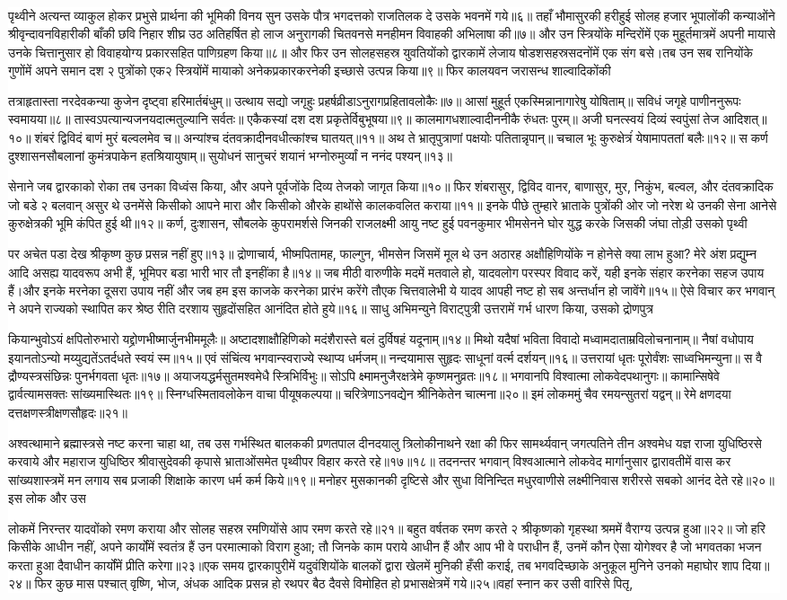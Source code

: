 पृथ्वीने अत्यन्त व्याकुल होकर प्रभुसे प्रार्थना की भूमिकी विनय सुन उसके पौत्र भगदत्तको राजतिलक दे उसके भवनमें गये॥६॥ तहाँ भौमासुरकी हरीहुई सोलह हजार भूपालोंकी कन्याओंने श्रीवृन्दावनविहारीकी बाँकी छवि निहार शीघ्र उठ अतिहर्षित हो लाज अनुरागकी चितवनसे मनहीमन विवाहकी अभिलाषा की॥७॥ और उन स्त्रियोंके मन्दिरोंमें एक मुहूर्तमात्रमें अपनी मायासे उनके चित्तानुसार हो विवाहयोग्य प्रकारसहित पाणिग्रहण किया॥८॥ और फिर उन सोलहसहस्र युवतियोंको द्वारकामें लेजाय षोडशसहस्रसदनोंमें एक संग बसे।तब उन सब रानियोंके गुणोंमें अपने समान दश २ पुत्रोंको एक२ स्त्रियोंमें मायाको अनेकप्रकारकरनेकी इच्छासे उत्पन्न किया॥९॥ फिर कालयवन जरासन्ध शाल्वादिकोंकी

तत्राहृतास्ता नरदेवकन्या कुजेन दृष्ट्वा हरिमार्तबंधुम्॥ उत्थाय सद्यो जगृहुः प्रहर्षव्रीडाऽनुरागप्रहितावलोकैः॥७॥ आसां मुहूर्त एकस्मिन्नानागारेषु योषिताम्॥ सविधं जगृहे पाणीननुरूपः स्वमायया॥८॥ तास्वऽपत्यान्यजनयदात्मतुल्यानि सर्वतः॥ एकैकस्यां दश दश प्रकृतेर्विबुभूषया॥९॥ कालमागधशाल्वादीननीकै रुंधतः पुरम्॥ अजी घनत्स्वयं दिव्यं स्वपुंसां तेज आदिशत्॥१०॥ शंबरं द्विविदं बाणं मुरं बल्वलमेव च॥ अन्यांश्च दंतवक्रादीनवधीत्कांश्च घातयत्॥११॥ अथ ते भ्रातृपुत्राणां पक्षयोः पतितान्नृपान्॥ चचाल भूः कुरुक्षेत्रंं येषामापततां बलैः॥१२॥ स कर्ण दुश्शासनसौबलानां कुमंत्रपाकेन हतश्रियायुषाम्॥ सुयोधनं सानुचरं शयानं भग्नोरुमुर्व्यां न ननंद पश्यन्॥१३॥

सेनाने जब द्वारकाको रोका तब उनका विध्वंस किया, और अपने पूर्वजोंके दिव्य तेजको जागृत किया॥१०॥ फिर शंबरासुर, द्विविद वानर, बाणासुर, मुर, निकुंभ, बल्वल, और दंतवक्रादिक जो बडे २ बलवान् असुर थे उनमेंसे किसीको आपने मारा और किसीको औरके हाथोंसे कालकवलित कराया॥११॥ इनके पीछे तुम्हारे भ्राताके पुत्रोंकी ओर जो नरेश थे उनकी सेना आनेसे कुरुक्षेत्रकी भूमि कंपित हुई थी॥१२॥ कर्ण, दुःशासन, सौबलके कुपरामर्शसे जिनकी राजलक्ष्मी आयु नष्ट हुई पवनकुमार भीमसेनने घोर युद्ध करके जिसकी जंघा तोड़ी उसको पृथ्वी

पर अचेत पडा देख श्रीकृष्ण कुछ प्रसन्न नहीं हुए॥१३॥ द्रोणाचार्य, भीष्मपितामह, फाल्गुन, भीमसेन जिसमें मूल थे उन अठारह अक्षौहिणियोंके न होनेसे क्या लाभ हुआ? मेरे अंश प्रद्युम्न आदि असह्य यादवरूप अभी हैं, भूमिपर बडा भारी भार तौ इनहींका है॥१४॥ जब मीठी वारुणीके मदमें मतवाले हो, यादवलोग परस्पर विवाद करें, यही इनके संहार करनेका सहज उपाय हैं।और इनके मरनेका दूसरा उपाय नहीं और जब हम इस काजके करनेका प्रारंभ करेंगे तौएक चित्तवालेभी ये यादव आपही नष्ट हो सब अन्तर्धान हो जावेंगे॥१५॥ ऐसे विचार कर भगवान् ने अपने राज्यको स्थापित कर श्रेष्ठ रीति दरशाय सुहृदोंसहित आनंदित होते हुये॥१६॥ साधु अभिमन्युने विराट्पुत्री उत्तरामें गर्भ धारण किया, उसको द्रोणपुत्र

कियान्भुवोऽयं क्षपितोरुभारो यद्द्रोणभीष्मार्जुनभीममूलैः॥ अष्टादशाक्षौहिणिको मदंशैरास्ते बलं दुर्विषहं यदूनाम्॥१४॥ मिथो यदैषां भविता विवादो मध्वामदाताम्रविलोचनानाम्॥ नैषां वधोपाय इयानतोऽन्यो मय्युद्यतेंऽतर्दधते स्वयं स्म॥१५॥ एवं संचिंत्य भगवान्स्वराज्ये स्थाप्य धर्मजम्॥ नन्दयामास सुहृदः साधूनां वर्त्म दर्शयन्॥१६॥ उत्तरायां धृतः पूरोर्वंशः साध्वभिमन्युना॥ स वै द्रौण्यस्त्रसंछिन्नः पुनर्भगवता धृतः॥१७॥ अयाजयद्धर्मसुतमश्वमेधै स्त्रिभिर्विभुः॥ सोऽपि क्ष्मामनुजैरक्षत्रेमे कृष्णमनुव्रतः॥१८॥ भगवानपि विश्वात्मा लोकवेदपथानुगः॥ कामान्सिषेवे द्वार्वत्यामसक्तः सांख्यमास्थितः॥१९॥ स्निग्धस्मितावलोकेन वाचा पीयूषकल्पया॥ चरित्रेणाऽनवद्येन श्रीनिकेतेन चात्मना॥२०॥ इमं लोकममुं चैव रमयन्सुतरां यद्वन्॥ रेमे क्षणदया दत्तक्षणस्त्रीक्षणसौहृदः॥२१॥

अश्वत्थामाने ब्रह्मास्त्रसे नष्ट करना चाहा था, तब उस गर्भस्थित बालककी प्रणतपाल दीनदयालु त्रिलोकीनाथने रक्षा की फिर सामर्थ्यवान् जगत्पतिने तीन अश्वमेध यज्ञ राजा युधिष्ठिरसे करवाये और महाराज युधिष्ठिर श्रीवासुदेवकी कृपासे भ्राताओंसमेत पृथ्वीपर विहार करते रहे॥१७॥१८॥ तदनन्तर भगवान् विश्वआत्माने लोकवेद मार्गानुसार द्वारावतीमें वास कर सांख्यशास्त्रमें मन लगाय सब प्रजाकी शिक्षाके कारण धर्म कर्म किये॥१९॥ मनोहर मुसकानकी दृष्टिसे और सुधा विनिन्दित मधुरवाणीसे लक्ष्मीनिवास शरीरसे सबको आनंद देते रहे॥२०॥ इस लोक और उस

लोकमें निरन्तर यादवोंको रमण कराया और सोलह सहस्र रमणियोंसे आप रमण करते रहे॥२१॥ बहुत वर्षतक रमण करते २ श्रीकृष्णको गृहस्था श्रममें वैराग्य उत्पन्न हुआ॥२२॥ जो हरि किसीके आधीन नहीं, अपने कार्योंमें स्वतंत्र हैं उन परमात्माको विराग हुआ; तौ जिनके काम पराये आधीन हैं और आप भी वे पराधीन हैं, उनमें कौन ऐसा योगेश्वर है जो भगवतका भजन करता हुआ दैवाधीन कार्योंमें प्रीति करेगा॥२३॥एक समय द्वारकापुरीमें यदुवंशियोंके बालकों द्वारा खेलमें मुनिकी हँसी कराई, तब भगवदिच्छाके अनुकूल मुनिने उनको महाघोर शाप दिया॥२४॥ फिर कुछ मास पश्चात् वृष्णि, भोज, अंधक आदिक प्रसन्न हो रथपर बैठ दैवसे विमोहित हो प्रभासक्षेत्रमें गये॥२५॥वहां स्नान कर उसी वारिसे पितृ,
